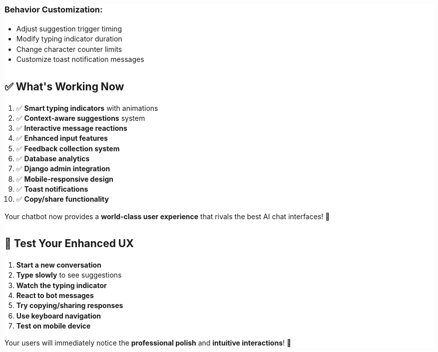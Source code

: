 ### **Behavior Customization:**
- Adjust suggestion trigger timing
- Modify typing indicator duration
- Change character counter limits
- Customize toast notification messages

## ✅ **What's Working Now**

1. ✅ **Smart typing indicators** with animations
2. ✅ **Context-aware suggestions** system
3. ✅ **Interactive message reactions**
4. ✅ **Enhanced input features**
5. ✅ **Feedback collection system**
6. ✅ **Database analytics**
7. ✅ **Django admin integration**
8. ✅ **Mobile-responsive design**
9. ✅ **Toast notifications**
10. ✅ **Copy/share functionality**

Your chatbot now provides a **world-class user experience** that rivals the best AI chat interfaces! 🎉

## 🚀 **Test Your Enhanced UX**

1. **Start a new conversation**
2. **Type slowly** to see suggestions
3. **Watch the typing indicator** 
4. **React to bot messages**
5. **Try copying/sharing responses**
6. **Use keyboard navigation**
7. **Test on mobile device**

Your users will immediately notice the **professional polish** and **intuitive interactions**! 🌟
